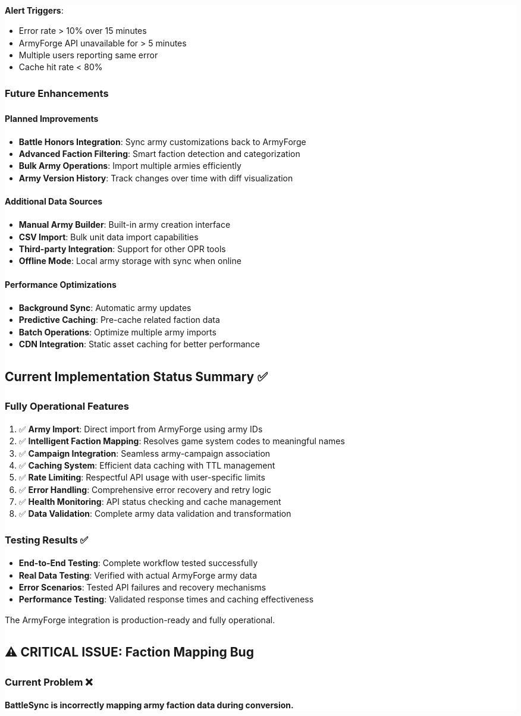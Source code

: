 **Alert Triggers**:
- Error rate > 10% over 15 minutes
- ArmyForge API unavailable for > 5 minutes
- Multiple users reporting same error
- Cache hit rate < 80%

### Future Enhancements

#### Planned Improvements
- **Battle Honors Integration**: Sync army customizations back to ArmyForge
- **Advanced Faction Filtering**: Smart faction detection and categorization
- **Bulk Army Operations**: Import multiple armies efficiently
- **Army Version History**: Track changes over time with diff visualization

#### Additional Data Sources
- **Manual Army Builder**: Built-in army creation interface
- **CSV Import**: Bulk unit data import capabilities
- **Third-party Integration**: Support for other OPR tools
- **Offline Mode**: Local army storage with sync when online

#### Performance Optimizations
- **Background Sync**: Automatic army updates
- **Predictive Caching**: Pre-cache related faction data
- **Batch Operations**: Optimize multiple army imports
- **CDN Integration**: Static asset caching for better performance

## Current Implementation Status Summary ✅

### Fully Operational Features
1. ✅ **Army Import**: Direct import from ArmyForge using army IDs
2. ✅ **Intelligent Faction Mapping**: Resolves game system codes to meaningful names
3. ✅ **Campaign Integration**: Seamless army-campaign association
4. ✅ **Caching System**: Efficient data caching with TTL management
5. ✅ **Rate Limiting**: Respectful API usage with user-specific limits
6. ✅ **Error Handling**: Comprehensive error recovery and retry logic
7. ✅ **Health Monitoring**: API status checking and cache management
8. ✅ **Data Validation**: Complete army data validation and transformation

### Testing Results ✅
- **End-to-End Testing**: Complete workflow tested successfully
- **Real Data Testing**: Verified with actual ArmyForge army data
- **Error Scenarios**: Tested API failures and recovery mechanisms
- **Performance Testing**: Validated response times and caching effectiveness

The ArmyForge integration is production-ready and fully operational.

## ⚠️ CRITICAL ISSUE: Faction Mapping Bug

### Current Problem ❌
**BattleSync is incorrectly mapping army faction data during conversion.**
